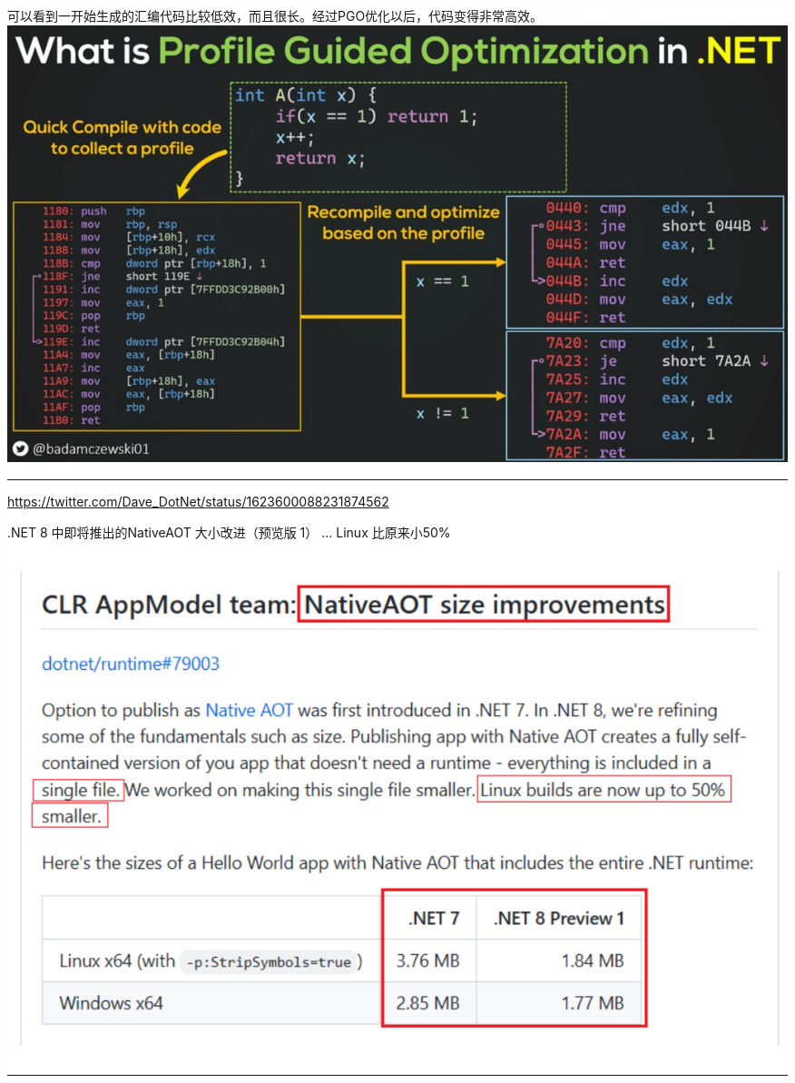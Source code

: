 可以看到一开始生成的汇编代码比较低效，而且很长。经过PGO优化以后，代码变得非常高效。![image-20230213212924368](assets/2023-02-11/image-20230213212924368.png)

---

https://twitter.com/Dave_DotNet/status/1623600088231874562

.NET 8 中即将推出的NativeAOT 大小改进（预览版 1）  ... Linux 比原来小50%

![image-20230213213516979](assets/2023-02-11/image-20230213213516979.png)

---